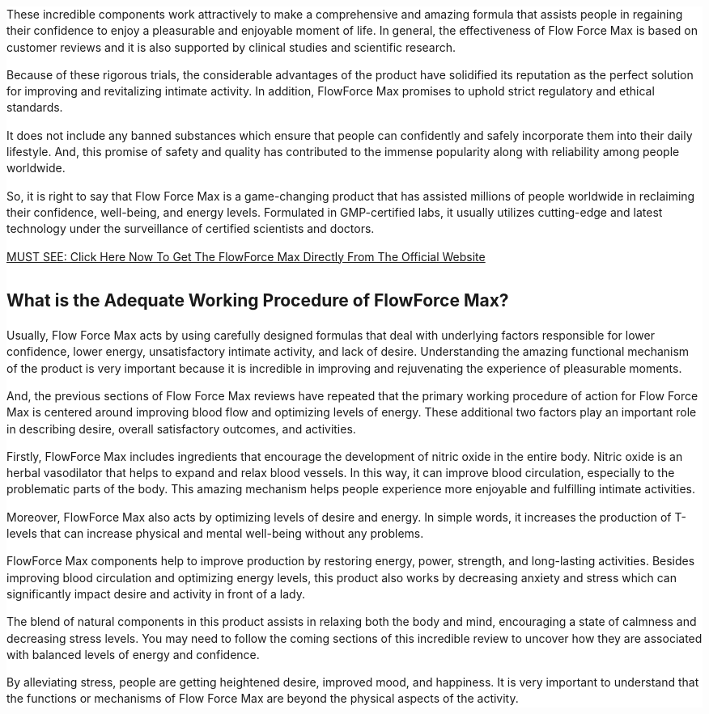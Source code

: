 These incredible components work attractively to make a comprehensive and amazing formula that assists people in regaining their confidence to enjoy a pleasurable and enjoyable moment of life. In general, the effectiveness of Flow Force Max is based on customer reviews and it is also supported by clinical studies and scientific research.  
  
Because of these rigorous trials, the considerable advantages of the product have solidified its reputation as the perfect solution for improving and revitalizing intimate activity. In addition, FlowForce Max promises to uphold strict regulatory and ethical standards.  
  
It does not include any banned substances which ensure that people can confidently and safely incorporate them into their daily lifestyle. And, this promise of safety and quality has contributed to the immense popularity along with reliability among people worldwide.  
  
So, it is right to say that Flow Force Max is a game-changing product that has assisted millions of people worldwide in reclaiming their confidence, well-being, and energy levels. Formulated in GMP-certified labs, it usually utilizes cutting-edge and latest technology under the surveillance of certified scientists and doctors.  
  
[MUST SEE: Click Here Now To Get The FlowForce Max Directly From The Official Website](https://www.glitco.com/us-flowforce-max)

What is the Adequate Working Procedure of FlowForce Max?
--------------------------------------------------------

  
Usually, Flow Force Max acts by using carefully designed formulas that deal with underlying factors responsible for lower confidence, lower energy, unsatisfactory intimate activity, and lack of desire. Understanding the amazing functional mechanism of the product is very important because it is incredible in improving and rejuvenating the experience of pleasurable moments.  
  
And, the previous sections of Flow Force Max reviews have repeated that the primary working procedure of action for Flow Force Max is centered around improving blood flow and optimizing levels of energy. These additional two factors play an important role in describing desire, overall satisfactory outcomes, and activities.  
  
Firstly, FlowForce Max includes ingredients that encourage the development of nitric oxide in the entire body. Nitric oxide is an herbal vasodilator that helps to expand and relax blood vessels. In this way, it can improve blood circulation, especially to the problematic parts of the body. This amazing mechanism helps people experience more enjoyable and fulfilling intimate activities.  
  
Moreover, FlowForce Max also acts by optimizing levels of desire and energy. In simple words, it increases the production of T-levels that can increase physical and mental well-being without any problems.  
  
FlowForce Max components help to improve production by restoring energy, power, strength, and long-lasting activities. Besides improving blood circulation and optimizing energy levels, this product also works by decreasing anxiety and stress which can significantly impact desire and activity in front of a lady.  
  
The blend of natural components in this product assists in relaxing both the body and mind, encouraging a state of calmness and decreasing stress levels. You may need to follow the coming sections of this incredible review to uncover how they are associated with balanced levels of energy and confidence.  
  
By alleviating stress, people are getting heightened desire, improved mood, and happiness. It is very important to understand that the functions or mechanisms of Flow Force Max are beyond the physical aspects of the activity.
